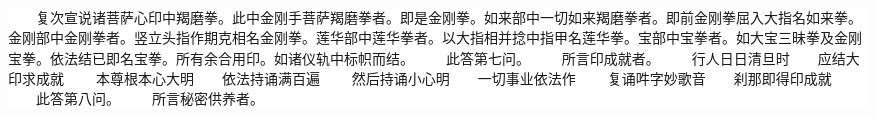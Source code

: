　　复次宣说诸菩萨心印中羯磨拳。此中金刚手菩萨羯磨拳者。即是金刚拳。如来部中一切如来羯磨拳者。即前金刚拳屈入大指名如来拳。金刚部中金刚拳者。竖立头指作期克相名金刚拳。莲华部中莲华拳者。以大指相并捻中指甲名莲华拳。宝部中宝拳者。如大宝三昧拳及金刚宝拳。依法结已即名宝拳。所有余合用印。如诸仪轨中标帜而结。
　　此答第七问。
　　所言印成就者。
　　行人日日清旦时　　应结大印求成就
　　本尊根本心大明　　依法持诵满百遍
　　然后持诵小心明　　一切事业依法作
　　复诵吽字妙歌音　　刹那即得印成就
　　此答第八问。
　　所言秘密供养者。
